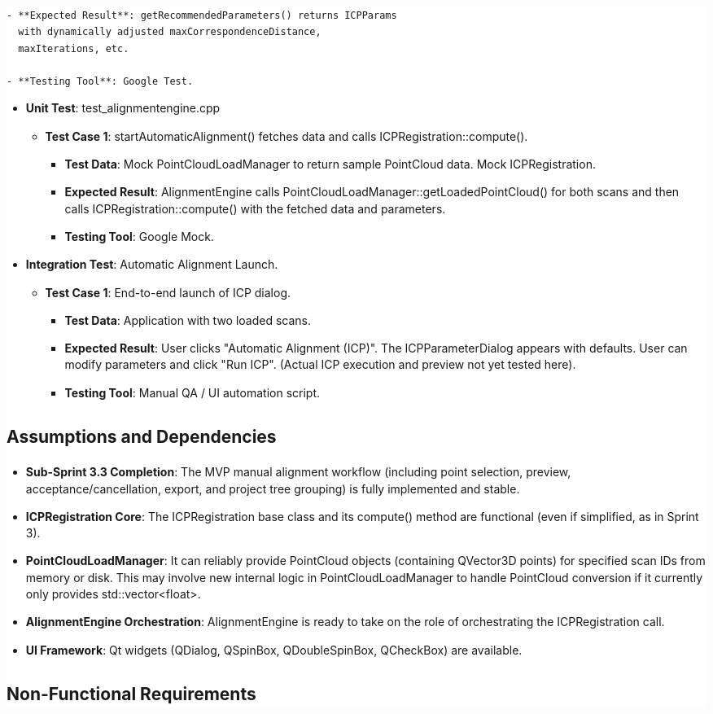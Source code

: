     - **Expected Result**: getRecommendedParameters() returns ICPParams
      with dynamically adjusted maxCorrespondenceDistance,
      maxIterations, etc.

    - **Testing Tool**: Google Test.

- **Unit Test**: test_alignmentengine.cpp

  - **Test Case 1**: startAutomaticAlignment() fetches data and calls
    ICPRegistration::compute().

    - **Test Data**: Mock PointCloudLoadManager to return sample
      PointCloud data. Mock ICPRegistration.

    - **Expected Result**: AlignmentEngine calls
      PointCloudLoadManager::getLoadedPointCloud() for both scans and
      then calls ICPRegistration::compute() with the fetched data and
      parameters.

    - **Testing Tool**: Google Mock.

- **Integration Test**: Automatic Alignment Launch.

  - **Test Case 1**: End-to-end launch of ICP dialog.

    - **Test Data**: Application with two loaded scans.

    - **Expected Result**: User clicks \"Automatic Alignment (ICP)\".
      The ICPParameterDialog appears with defaults. User can modify
      parameters and click \"Run ICP\". (Actual ICP execution and
      preview not yet tested here).

    - **Testing Tool**: Manual QA / UI automation script.

## Assumptions and Dependencies

- **Sub-Sprint 3.3 Completion**: The MVP manual alignment workflow
  (including point selection, preview, acceptance/cancellation, export,
  and project tree grouping) is fully implemented and stable.

- **ICPRegistration Core**: The ICPRegistration base class and its
  compute() method are functional (even if simplified, as in Sprint 3).

- **PointCloudLoadManager**: It can reliably provide PointCloud objects
  (containing QVector3D points) for specified scan IDs from memory or
  disk. This may involve new internal logic in PointCloudLoadManager to
  handle PointCloud conversion if it currently only provides
  std::vector\<float\>.

- **AlignmentEngine Orchestration**: AlignmentEngine is ready to take on
  the role of orchestrating the ICPRegistration call.

- **UI Framework**: Qt widgets (QDialog, QSpinBox, QDoubleSpinBox,
  QCheckBox) are available.

## Non-Functional Requirements
